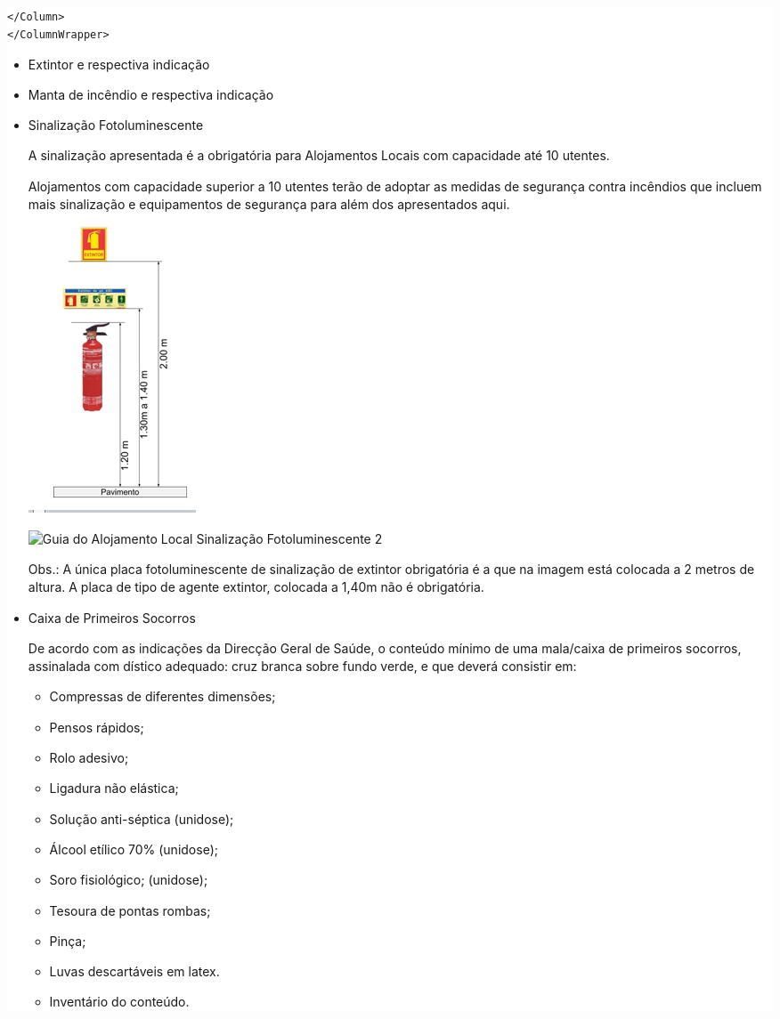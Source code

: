     </Column>
    </ColumnWrapper>

* Extintor e respectiva indicação
* Manta de incêndio e respectiva indicação
* Sinalização Fotoluminescente

    A sinalização apresentada é a obrigatória para Alojamentos Locais com  capacidade até 10 utentes. 

    Alojamentos com capacidade superior a 10 utentes terão de adoptar as medidas de segurança contra incêndios que incluem mais sinalização e equipamentos de segurança para além dos apresentados aqui.

    <ColumnWrapper>
    <Column>

    ![Guia do Alojamento Local Sinalização Fotoluminescente 1](/src/images/uploads/1501322121.png)

    </Column>
    <Column>

    <Image name="guia-do-alojamento-local-sinalização-fotoluminescente-2.png" maxWidth="300px" alt="Guia do Alojamento Local Sinalização Fotoluminescente 2" />

    </Column>
    </ColumnWrapper>

    Obs.: A única placa fotoluminescente de sinalização de extintor obrigatória é a que na imagem está colocada a 2 metros de altura. A placa de tipo de agente extintor, colocada a 1,40m não é obrigatória.

* Caixa de Primeiros Socorros

    De acordo com as indicações da Direcção Geral de Saúde, o conteúdo mínimo de uma mala/caixa de primeiros socorros, assinalada com dístico adequado: cruz branca sobre fundo verde, e que deverá consistir em:

    <ColumnWrapper>
    <Column>
    <ul>
    <li><p>Compressas de diferentes dimensões; </p></li>
    <li><p>Pensos rápidos;</p></li>
    <li><p>Rolo adesivo;</p></li>
    <li><p>Ligadura não elástica;</p></li>
    <li><p>Solução anti-séptica (unidose);</p></li>
    <li><p>Álcool etílico 70% (unidose);</p></li>
    <li><p>Soro fisiológico; (unidose);</p></li>
    <li><p>Tesoura de pontas rombas;</p></li>
    <li><p>Pinça;</p></li>
    <li><p>Luvas descartáveis em latex.</p></li>
    <li><p>Inventário do conteúdo.</p></li>
    </ul>
    </Column>